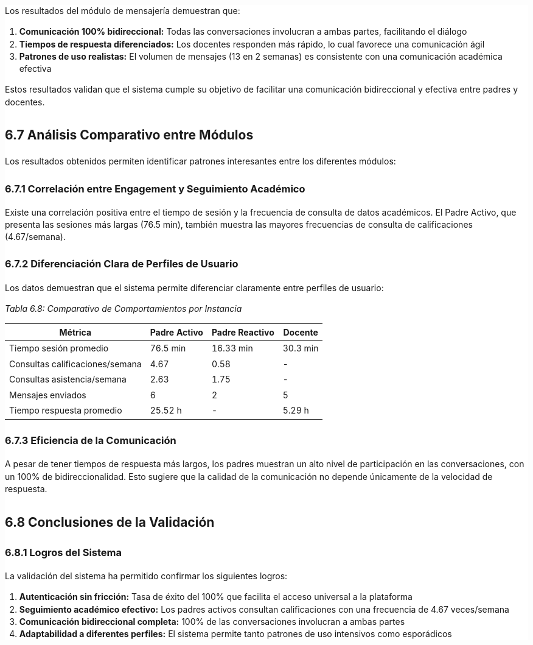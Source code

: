 Los resultados del módulo de mensajería demuestran que:

1. **Comunicación 100% bidireccional:** Todas las conversaciones involucran a ambas partes, facilitando el diálogo
2. **Tiempos de respuesta diferenciados:** Los docentes responden más rápido, lo cual favorece una comunicación ágil
3. **Patrones de uso realistas:** El volumen de mensajes (13 en 2 semanas) es consistente con una comunicación académica efectiva

Estos resultados validan que el sistema cumple su objetivo de facilitar una comunicación bidireccional y efectiva entre padres y docentes.

## 6.7 Análisis Comparativo entre Módulos

Los resultados obtenidos permiten identificar patrones interesantes entre los diferentes módulos:

### 6.7.1 Correlación entre Engagement y Seguimiento Académico

Existe una correlación positiva entre el tiempo de sesión y la frecuencia de consulta de datos académicos. El Padre Activo, que presenta las sesiones más largas (76.5 min), también muestra las mayores frecuencias de consulta de calificaciones (4.67/semana).

### 6.7.2 Diferenciación Clara de Perfiles de Usuario

Los datos demuestran que el sistema permite diferenciar claramente entre perfiles de usuario:

*Tabla 6.8: Comparativo de Comportamientos por Instancia*

| Métrica | Padre Activo | Padre Reactivo | Docente |
|---------|--------------|---------------|----------|
| Tiempo sesión promedio | 76.5 min | 16.33 min | 30.3 min |
| Consultas calificaciones/semana | 4.67 | 0.58 | - |
| Consultas asistencia/semana | 2.63 | 1.75 | - |
| Mensajes enviados | 6 | 2 | 5 |
| Tiempo respuesta promedio | 25.52 h | - | 5.29 h |

### 6.7.3 Eficiencia de la Comunicación

A pesar de tener tiempos de respuesta más largos, los padres muestran un alto nivel de participación en las conversaciones, con un 100% de bidireccionalidad. Esto sugiere que la calidad de la comunicación no depende únicamente de la velocidad de respuesta.

## 6.8 Conclusiones de la Validación

### 6.8.1 Logros del Sistema

La validación del sistema ha permitido confirmar los siguientes logros:

1. **Autenticación sin fricción:** Tasa de éxito del 100% que facilita el acceso universal a la plataforma
2. **Seguimiento académico efectivo:** Los padres activos consultan calificaciones con una frecuencia de 4.67 veces/semana
3. **Comunicación bidireccional completa:** 100% de las conversaciones involucran a ambas partes
4. **Adaptabilidad a diferentes perfiles:** El sistema permite tanto patrones de uso intensivos como esporádicos
